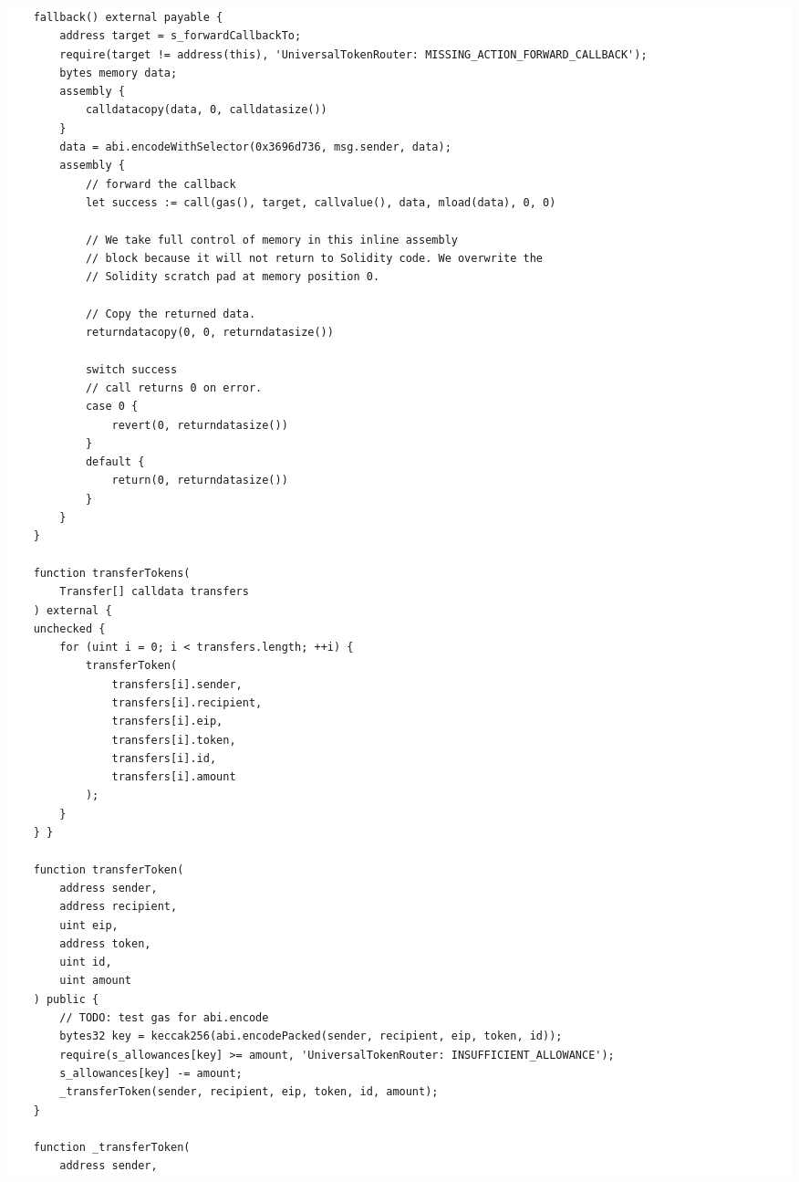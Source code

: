 ```solidity
    fallback() external payable {
        address target = s_forwardCallbackTo;
        require(target != address(this), 'UniversalTokenRouter: MISSING_ACTION_FORWARD_CALLBACK');
        bytes memory data;
        assembly {
            calldatacopy(data, 0, calldatasize())
        }
        data = abi.encodeWithSelector(0x3696d736, msg.sender, data);
        assembly {
            // forward the callback
            let success := call(gas(), target, callvalue(), data, mload(data), 0, 0)

            // We take full control of memory in this inline assembly
            // block because it will not return to Solidity code. We overwrite the
            // Solidity scratch pad at memory position 0.

            // Copy the returned data.
            returndatacopy(0, 0, returndatasize())

            switch success
            // call returns 0 on error.
            case 0 {
                revert(0, returndatasize())
            }
            default {
                return(0, returndatasize())
            }
        }
    }

    function transferTokens(
        Transfer[] calldata transfers
    ) external {
    unchecked {
        for (uint i = 0; i < transfers.length; ++i) {
            transferToken(
                transfers[i].sender,
                transfers[i].recipient,
                transfers[i].eip,
                transfers[i].token,
                transfers[i].id,
                transfers[i].amount
            );
        }
    } }

    function transferToken(
        address sender,
        address recipient,
        uint eip,
        address token,
        uint id,
        uint amount
    ) public {
        // TODO: test gas for abi.encode
        bytes32 key = keccak256(abi.encodePacked(sender, recipient, eip, token, id));
        require(s_allowances[key] >= amount, 'UniversalTokenRouter: INSUFFICIENT_ALLOWANCE');
        s_allowances[key] -= amount;
        _transferToken(sender, recipient, eip, token, id, amount);
    }

    function _transferToken(
        address sender,
```
